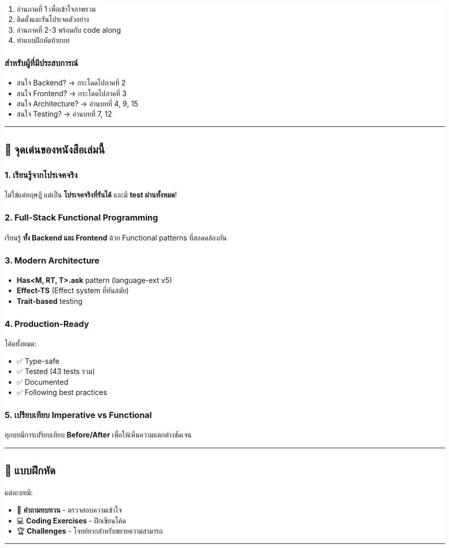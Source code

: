 1. อ่านภาคที่ 1 เพื่อเข้าใจภาพรวม
2. ติดตั้งและรันโปรเจคตัวอย่าง
3. อ่านภาคที่ 2-3 พร้อมกับ code along
4. ทำแบบฝึกหัดท้ายบท

### สำหรับผู้ที่มีประสบการณ์

- สนใจ Backend? → กระโดดไปภาคที่ 2
- สนใจ Frontend? → กระโดดไปภาคที่ 3
- สนใจ Architecture? → อ่านบทที่ 4, 9, 15
- สนใจ Testing? → อ่านบทที่ 7, 12

---

## 🌟 จุดเด่นของหนังสือเล่มนี้

### 1. เรียนรู้จากโปรเจคจริง

ไม่ใช่แค่ทฤษฎี แต่เป็น **โปรเจคจริงที่รันได้** และมี **test ผ่านทั้งหมด**!

### 2. Full-Stack Functional Programming

เรียนรู้ **ทั้ง Backend และ Frontend** ด้วย Functional patterns ที่สอดคล้องกัน

### 3. Modern Architecture

- **Has<M, RT, T>.ask** pattern (language-ext v5)
- **Effect-TS** (Effect system ที่ทันสมัย)
- **Trait-based** testing

### 4. Production-Ready

โค้ดทั้งหมด:
- ✅ Type-safe
- ✅ Tested (43 tests รวม)
- ✅ Documented
- ✅ Following best practices

### 5. เปรียบเทียบ Imperative vs Functional

ทุกบทมีการเปรียบเทียบ **Before/After** เพื่อให้เห็นความแตกต่างชัดเจน

---

## 📝 แบบฝึกหัด

แต่ละบทมี:
- 🤔 **คำถามทบทวน** - ตรวจสอบความเข้าใจ
- 💻 **Coding Exercises** - ฝึกเขียนโค้ด
- 🏆 **Challenges** - โจทย์ยากสำหรับขยายความสามารถ

---
